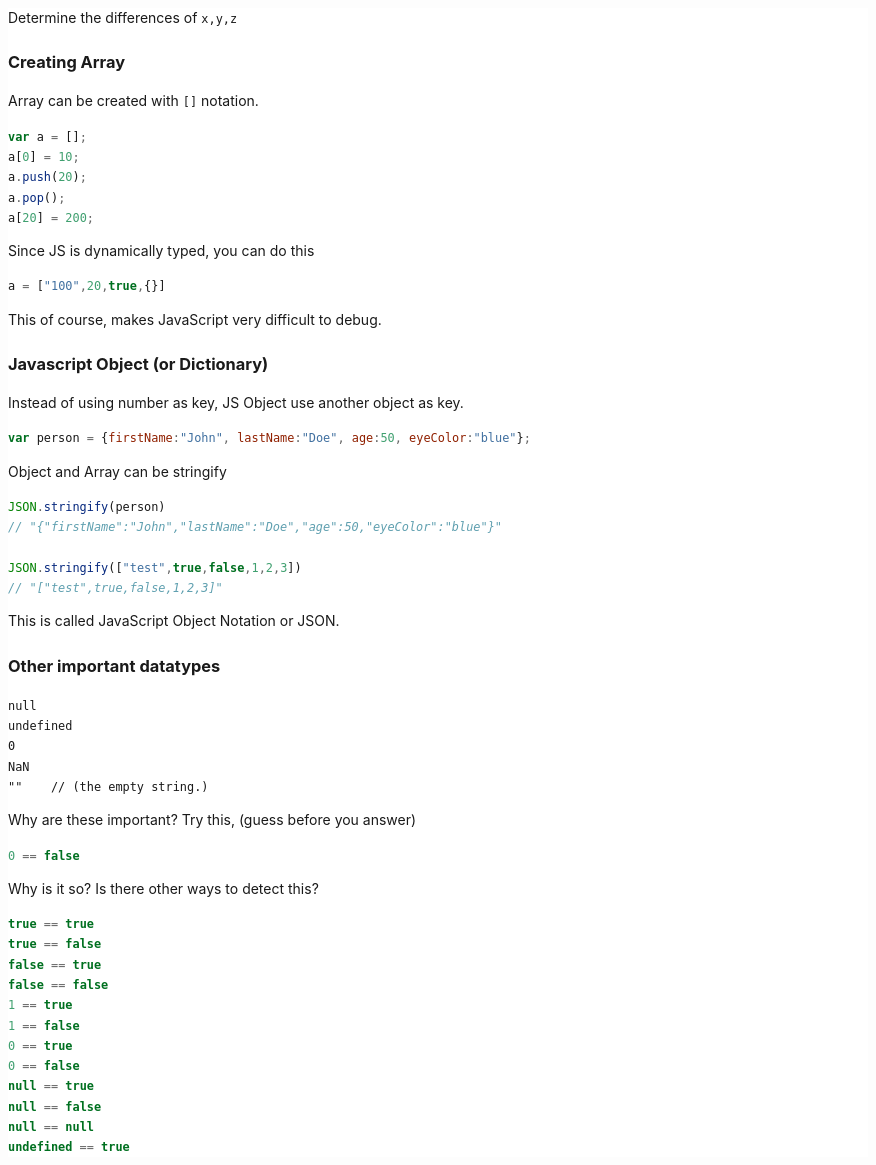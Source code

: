 Determine the differences of `x,y,z`

### Creating Array

Array can be created with `[]` notation.
```js
var a = [];
a[0] = 10;
a.push(20);
a.pop();
a[20] = 200;
```

Since JS is dynamically typed, you can do this
```js
a = ["100",20,true,{}]
```

This of course, makes JavaScript very difficult to debug.

### Javascript Object (or Dictionary)

Instead of using number as key, JS Object use another object as key.

```js
var person = {firstName:"John", lastName:"Doe", age:50, eyeColor:"blue"};
```

Object and Array can be stringify

```js
JSON.stringify(person)
// "{"firstName":"John","lastName":"Doe","age":50,"eyeColor":"blue"}"

JSON.stringify(["test",true,false,1,2,3])
// "["test",true,false,1,2,3]"
```

This is called JavaScript Object Notation or JSON.

### Other important datatypes

```
null
undefined
0
NaN
""    // (the empty string.)
```

Why are these important? Try this, (guess before you answer)

```js
0 == false
```

Why is it so? Is there other ways to detect this?

```js
true == true
true == false
false == true
false == false
1 == true
1 == false
0 == true
0 == false
null == true
null == false
null == null
undefined == true
```